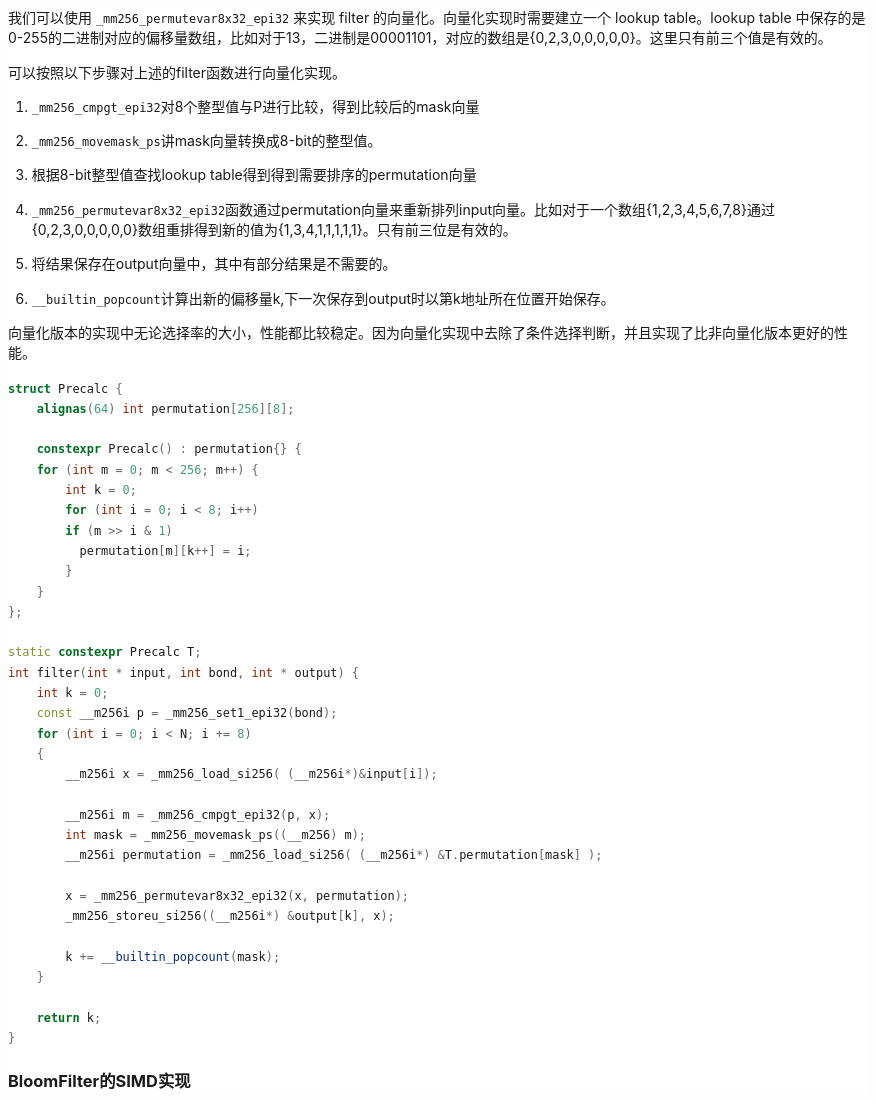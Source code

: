 

我们可以使用 `_mm256_permutevar8x32_epi32` 来实现 filter 的向量化。向量化实现时需要建立一个 lookup table。lookup table 中保存的是0-255的二进制对应的偏移量数组，比如对于13，二进制是00001101，对应的数组是{0,2,3,0,0,0,0,0}。这里只有前三个值是有效的。

可以按照以下步骤对上述的filter函数进行向量化实现。

1. `_mm256_cmpgt_epi32`对8个整型值与P进行比较，得到比较后的mask向量
2. `_mm256_movemask_ps`讲mask向量转换成8-bit的整型值。
3. 根据8-bit整型值查找lookup table得到得到需要排序的permutation向量

4. `_mm256_permutevar8x32_epi32`函数通过permutation向量来重新排列input向量。比如对于一个数组{1,2,3,4,5,6,7,8}通过{0,2,3,0,0,0,0,0}数组重排得到新的值为{1,3,4,1,1,1,1,1}。只有前三位是有效的。
5. 将结果保存在output向量中，其中有部分结果是不需要的。
6. `__builtin_popcount`计算出新的偏移量k,下一次保存到output时以第k地址所在位置开始保存。

向量化版本的实现中无论选择率的大小，性能都比较稳定。因为向量化实现中去除了条件选择判断，并且实现了比非向量化版本更好的性能。

```c++
struct Precalc {
    alignas(64) int permutation[256][8];

    constexpr Precalc() : permutation{} {
    for (int m = 0; m < 256; m++) {
        int k = 0;
        for (int i = 0; i < 8; i++)
        if (m >> i & 1)
          permutation[m][k++] = i;
        }
    }
};

static constexpr Precalc T;
int filter(int * input, int bond, int * output) {
    int k = 0;
    const __m256i p = _mm256_set1_epi32(bond);
    for (int i = 0; i < N; i += 8)
    {
        __m256i x = _mm256_load_si256( (__m256i*)&input[i]);

        __m256i m = _mm256_cmpgt_epi32(p, x);
        int mask = _mm256_movemask_ps((__m256) m);
        __m256i permutation = _mm256_load_si256( (__m256i*) &T.permutation[mask] );

        x = _mm256_permutevar8x32_epi32(x, permutation);
        _mm256_storeu_si256((__m256i*) &output[k], x);

        k += __builtin_popcount(mask);
    }

    return k;
} 
```

### BloomFilter的SIMD实现
